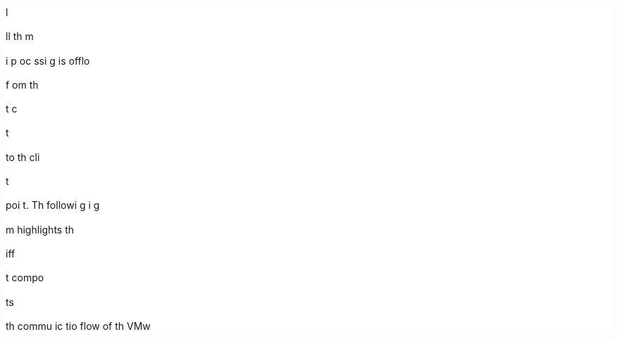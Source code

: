 </p></t
></t
></t
o
y></t

l
>


ll th
 m

i
 p
oc
ssi
g is offlo



 f
om th
 

t
c

t

 to th
 cli

t 


poi
t. Th
 followi
g 
i
g

m highlights th
 
iff



t compo


ts 


 th
 commu
ic
tio
 flow of th
 VMw
